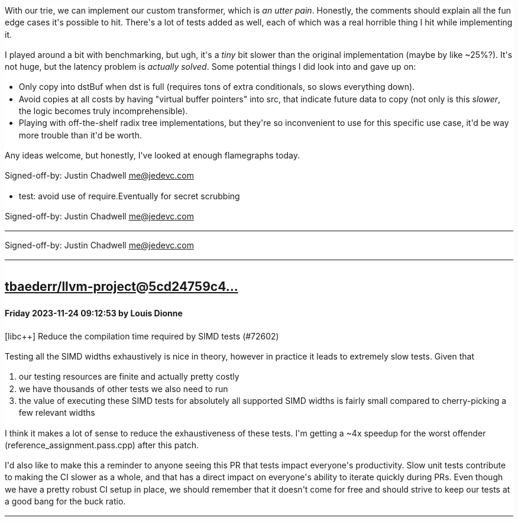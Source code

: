 With our trie, we can implement our custom transformer, which is *an
utter pain*. Honestly, the comments should explain all the fun edge
cases it's possible to hit. There's a lot of tests added as well, each
of which was a real horrible thing I hit while implementing it.

I played around a bit with benchmarking, but ugh, it's a *tiny* bit
slower than the original implementation (maybe by like ~25%?). It's not
huge, but the latency problem is *actually solved*. Some potential
things I did look into and gave up on:
- Only copy into dstBuf when dst is full (requires tons of extra
conditionals, so slows everything down).
- Avoid copies at all costs by having "virtual buffer pointers" into
src, that indicate future data to copy (not only is this *slower*, the
logic becomes truly incomprehensible).
- Playing with off-the-shelf radix tree implementations, but they're so
inconvenient to use for this specific use case, it'd be way more
trouble than it'd be worth.

Any ideas welcome, but honestly, I've looked at enough flamegraphs
today.

Signed-off-by: Justin Chadwell <me@jedevc.com>

* test: avoid use of require.Eventually for secret scrubbing

Signed-off-by: Justin Chadwell <me@jedevc.com>

---------

Signed-off-by: Justin Chadwell <me@jedevc.com>

---
## [tbaederr/llvm-project](https://github.com/tbaederr/llvm-project)@[5cd24759c4...](https://github.com/tbaederr/llvm-project/commit/5cd24759c41864215e67c280234b6c745a4cd369)
#### Friday 2023-11-24 09:12:53 by Louis Dionne

[libc++] Reduce the compilation time required by SIMD tests (#72602)

Testing all the SIMD widths exhaustively is nice in theory, however in
practice it leads to extremely slow tests. Given that
1. our testing resources are finite and actually pretty costly
2. we have thousands of other tests we also need to run
3. the value of executing these SIMD tests for absolutely all supported
SIMD widths is fairly small compared to cherry-picking a few relevant
widths

I think it makes a lot of sense to reduce the exhaustiveness of these
tests. I'm getting a ~4x speedup for the worst offender
(reference_assignment.pass.cpp) after this patch.

I'd also like to make this a reminder to anyone seeing this PR that
tests impact everyone's productivity. Slow unit tests contribute to
making the CI slower as a whole, and that has a direct impact on
everyone's ability to iterate quickly during PRs. Even though we have a
pretty robust CI setup in place, we should remember that it doesn't come
for free and should strive to keep our tests at a good bang for the buck
ratio.

---

[1]: https://github.com/alphagov/signon/commit/899a8a16356ad3b9e3434feaf99f5e5f2bf8a243
[2]: https://github.com/alphagov/signon/commit/bf207efe2769c0ae48102b40bb6df8e4f7ce7770
[3]: https://github.com/alphagov/signon/commit/1baf6856c34f857d71466ec3cb11e974a141175d
[4]: https://design-system.service.gov.uk/patterns/validation/#how-to-tell-the-user-about-validation-errors